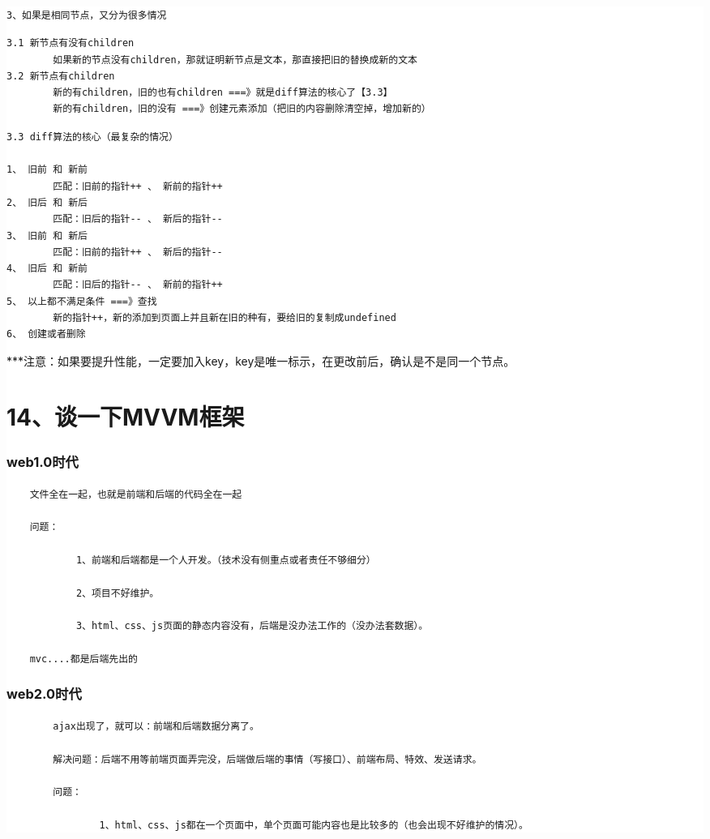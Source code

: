 	3、如果是相同节点，又分为很多情况

```
3.1 新节点有没有children
		如果新的节点没有children，那就证明新节点是文本，那直接把旧的替换成新的文本
3.2 新节点有children
		新的有children，旧的也有children ===》就是diff算法的核心了【3.3】
		新的有children，旧的没有 ===》创建元素添加（把旧的内容删除清空掉，增加新的）
```

```
3.3 diff算法的核心（最复杂的情况）

1、 旧前 和 新前
		匹配：旧前的指针++ 、 新前的指针++
2、 旧后 和 新后
		匹配：旧后的指针-- 、 新后的指针--
3、 旧前 和 新后
		匹配：旧前的指针++ 、 新后的指针--
4、 旧后 和 新前
		匹配：旧后的指针-- 、 新前的指针++
5、 以上都不满足条件 ===》查找
		新的指针++，新的添加到页面上并且新在旧的种有，要给旧的复制成undefined
6、 创建或者删除

```

***注意：如果要提升性能，一定要加入key，key是唯一标示，在更改前后，确认是不是同一个节点。



# 14、谈一下MVVM框架



### web1.0时代

		文件全在一起，也就是前端和后端的代码全在一起
	
		问题：
	
				1、前端和后端都是一个人开发。（技术没有侧重点或者责任不够细分）
	
				2、项目不好维护。
	
				3、html、css、js页面的静态内容没有，后端是没办法工作的（没办法套数据）。
	
		mvc....都是后端先出的

### web2.0时代

			ajax出现了，就可以：前端和后端数据分离了。
	
			解决问题：后端不用等前端页面弄完没，后端做后端的事情（写接口）、前端布局、特效、发送请求。
	
			问题：
	
					1、html、css、js都在一个页面中，单个页面可能内容也是比较多的（也会出现不好维护的情况）。
